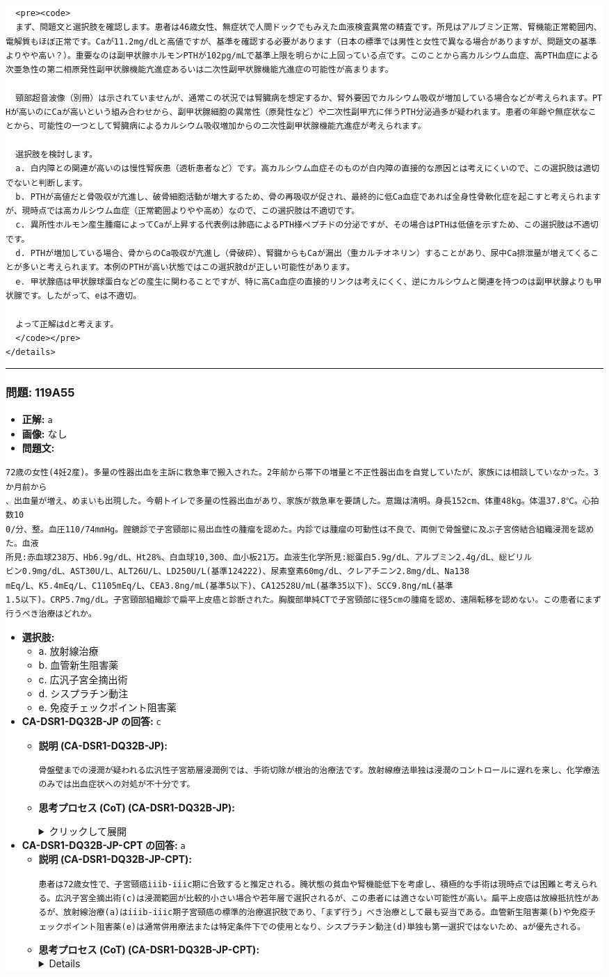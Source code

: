       <pre><code>
      まず、問題文と選択肢を確認します。患者は46歳女性、無症状で人間ドックでもみえた血液検査異常の精査です。所見はアルブミン正常、腎機能正常範囲内、電解質もほぼ正常です。Caが11.2mg/dLと高値ですが、基準を確認する必要があります（日本の標準では男性と女性で異なる場合がありますが、問題文の基準よりやや高い？）。重要なのは副甲状腺ホルモンPTHが102pg/mLで基準上限を明らかに上回っている点です。このことから高カルシウム血症、高PTH血症による次亜急性の第二相原発性副甲状腺機能亢進症あるいは二次性副甲状腺機能亢進症の可能性が高まります。
      
      頸部超音波像（別冊）は示されていませんが、通常この状況では腎臓病を想定するか、腎外要因でカルシウム吸収が増加している場合などが考えられます。PTHが高いのにCaが高いという組み合わせから、副甲状腺細胞の異常性（原発性など）や二次性副甲亢に伴うPTH分泌過多が疑われます。患者の年齢や無症状なことから、可能性の一つとして腎臓病によるカルシウム吸収増加からの二次性副甲状腺機能亢進症が考えられます。
      
      選択肢を検討します。
      a. 白内障との関連が高いのは慢性腎疾患（透析患者など）です。高カルシウム血症そのものが白内障の直接的な原因とは考えにくいので、この選択肢は適切でないと判断します。
      b. PTHが高値だと骨吸収が亢進し、破骨細胞活動が増大するため、骨の再吸収が促され、最終的に低Ca血症であれば全身性骨軟化症を起こすと考えられますが、現時点では高カルシウム血症（正常範囲よりやや高め）なので、この選択肢は不適切です。
      c. 異所性ホルモン産生腫瘍によってCaが上昇する代表例は肺癌によるPTH様ペプチドの分泌ですが、その場合はPTHは低値を示すため、この選択肢は不適切です。
      d. PTHが増加している場合、骨からのCa吸収が亢進し（骨破砕）、腎臓からもCaが漏出（重カルチオネリン）することがあり、尿中Ca排泄量が増えてくることが多いと考えられます。本例のPTHが高い状態ではこの選択肢dが正しい可能性があります。
      e. 甲状腺癌は甲状腺球蛋白などの産生に関わることですが、特に高Ca血症の直接的リンクは考えにくく、逆にカルシウムと関連を持つのは副甲状腺よりも甲状腺です。したがって、eは不適切。
      
      よって正解はdと考えます。
      </code></pre>
    </details>
---

### 問題: 119A55
- **正解:** `a`
- **画像:** なし
- **問題文:**
```
72歳の女性(4妊2産)。多量の性器出血を主訴に救急車で搬入された。2年前から帯下の増量と不正性器出血を自覚していたが、家族には相談していなかった。3か月前から
、出血量が増え、めまいも出現した。今朝トイレで多量の性器出血があり、家族が救急車を要請した。意識は清明。身長152cm、体重48kg。体温37.8℃。心拍数10
0/分、整。血圧110/74mmHg。腟鏡診で子宮頸部に易出血性の腫瘤を認めた。内診では腫瘤の可動性は不良で、両側で骨盤壁に及ぶ子宮傍結合組織浸潤を認めた。血液
所見:赤血球238万、Hb6.9g/dL、Ht28%、白血球10,300、血小板21万。血液生化学所見:総蛋白5.9g/dL、アルブミン2.4g/dL、総ビリル
ビン0.9mg/dL、AST30U/L、ALT26U/L、LD250U/L(基準124222)、尿素窒素60mg/dL、クレアチニン2.8mg/dL、Na138
mEq/L、K5.4mEq/L、C1105mEq/L、CEA3.8ng/mL(基準5以下)、CA12528U/mL(基準35以下)、SCC9.8ng/mL(基準
1.5以下)。CRP5.7mg/dL。子宮頸部組織診で扁平上皮癌と診断された。胸腹部単純CTで子宮頸部に径5cmの腫瘍を認め、遠隔転移を認めない。この患者にまず
行うべき治療はどれか。 
```
- **選択肢:**
  - a. 放射線治療
  - b. 血管新生阻害薬
  - c. 広汎子宮全摘出術
  - d. シスプラチン動注
  - e. 免疫チェックポイント阻害薬
- **CA-DSR1-DQ32B-JP の回答:** `c`
  - **説明 (CA-DSR1-DQ32B-JP):**
    ```
    骨盤壁までの浸潤が疑われる広汎性子宮筋層浸潤例では、手術切除が根治的治療法です。放射線療法単独は浸潤のコントロールに遅れを来し、化学療法のみでは出血症状への対処が不十分です。
    ```
  - **思考プロセス (CoT) (CA-DSR1-DQ32B-JP):**
    <details>
      <summary>クリックして展開</summary>

      <pre><code>
      問題文を精査すると、広汎性子宮筋層浸潤が疑われる例であり、広範子宮全摘出術（c）が根治的治療法として適切です。放射線療法と化学療法の併用は確かに有効ですが、問題文では「まず行う」という即時性を重視し、手術切除が必要な場面であると判断します。
      </code></pre>
    </details>
- **CA-DSR1-DQ32B-JP-CPT の回答:** `a`
  - **説明 (CA-DSR1-DQ32B-JP-CPT):**
    ```
    患者は72歳女性で、子宮頸癌iiib-iiic期に合致すると推定される。腌状態の貧血や腎機能低下を考慮し、積極的な手術は現時点では困難と考えられる。広汎子宮全摘出術(c)は浸潤範囲が比較的小さい場合や若年層で選択されるが、この患者には適さない可能性が高い。扁平上皮癌は放線抵抗性があるが、放射線治療(a)はiiib-iiic期子宮頸癌の標準的治療選択肢であり、「まず行う」べき治療として最も妥当である。血管新生阻害薬(b)や免疫チェックポイント阻害薬(e)は通常併用療法または特定条件下での使用となり、シスプラチン動注(d)単独も第一選択ではないため、aが優先される。
    ```
  - **思考プロセス (CoT) (CA-DSR1-DQ32B-JP-CPT):**
    <details>